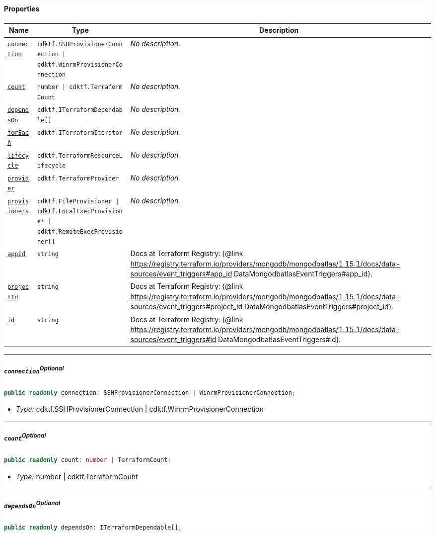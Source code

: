 #### Properties <a name="Properties" id="Properties"></a>

| **Name** | **Type** | **Description** |
| --- | --- | --- |
| <code><a href="#@cdktf/provider-mongodbatlas.dataMongodbatlasEventTriggers.DataMongodbatlasEventTriggersConfig.property.connection">connection</a></code> | <code>cdktf.SSHProvisionerConnection \| cdktf.WinrmProvisionerConnection</code> | *No description.* |
| <code><a href="#@cdktf/provider-mongodbatlas.dataMongodbatlasEventTriggers.DataMongodbatlasEventTriggersConfig.property.count">count</a></code> | <code>number \| cdktf.TerraformCount</code> | *No description.* |
| <code><a href="#@cdktf/provider-mongodbatlas.dataMongodbatlasEventTriggers.DataMongodbatlasEventTriggersConfig.property.dependsOn">dependsOn</a></code> | <code>cdktf.ITerraformDependable[]</code> | *No description.* |
| <code><a href="#@cdktf/provider-mongodbatlas.dataMongodbatlasEventTriggers.DataMongodbatlasEventTriggersConfig.property.forEach">forEach</a></code> | <code>cdktf.ITerraformIterator</code> | *No description.* |
| <code><a href="#@cdktf/provider-mongodbatlas.dataMongodbatlasEventTriggers.DataMongodbatlasEventTriggersConfig.property.lifecycle">lifecycle</a></code> | <code>cdktf.TerraformResourceLifecycle</code> | *No description.* |
| <code><a href="#@cdktf/provider-mongodbatlas.dataMongodbatlasEventTriggers.DataMongodbatlasEventTriggersConfig.property.provider">provider</a></code> | <code>cdktf.TerraformProvider</code> | *No description.* |
| <code><a href="#@cdktf/provider-mongodbatlas.dataMongodbatlasEventTriggers.DataMongodbatlasEventTriggersConfig.property.provisioners">provisioners</a></code> | <code>cdktf.FileProvisioner \| cdktf.LocalExecProvisioner \| cdktf.RemoteExecProvisioner[]</code> | *No description.* |
| <code><a href="#@cdktf/provider-mongodbatlas.dataMongodbatlasEventTriggers.DataMongodbatlasEventTriggersConfig.property.appId">appId</a></code> | <code>string</code> | Docs at Terraform Registry: {@link https://registry.terraform.io/providers/mongodb/mongodbatlas/1.15.1/docs/data-sources/event_triggers#app_id DataMongodbatlasEventTriggers#app_id}. |
| <code><a href="#@cdktf/provider-mongodbatlas.dataMongodbatlasEventTriggers.DataMongodbatlasEventTriggersConfig.property.projectId">projectId</a></code> | <code>string</code> | Docs at Terraform Registry: {@link https://registry.terraform.io/providers/mongodb/mongodbatlas/1.15.1/docs/data-sources/event_triggers#project_id DataMongodbatlasEventTriggers#project_id}. |
| <code><a href="#@cdktf/provider-mongodbatlas.dataMongodbatlasEventTriggers.DataMongodbatlasEventTriggersConfig.property.id">id</a></code> | <code>string</code> | Docs at Terraform Registry: {@link https://registry.terraform.io/providers/mongodb/mongodbatlas/1.15.1/docs/data-sources/event_triggers#id DataMongodbatlasEventTriggers#id}. |

---

##### `connection`<sup>Optional</sup> <a name="connection" id="@cdktf/provider-mongodbatlas.dataMongodbatlasEventTriggers.DataMongodbatlasEventTriggersConfig.property.connection"></a>

```typescript
public readonly connection: SSHProvisionerConnection | WinrmProvisionerConnection;
```

- *Type:* cdktf.SSHProvisionerConnection | cdktf.WinrmProvisionerConnection

---

##### `count`<sup>Optional</sup> <a name="count" id="@cdktf/provider-mongodbatlas.dataMongodbatlasEventTriggers.DataMongodbatlasEventTriggersConfig.property.count"></a>

```typescript
public readonly count: number | TerraformCount;
```

- *Type:* number | cdktf.TerraformCount

---

##### `dependsOn`<sup>Optional</sup> <a name="dependsOn" id="@cdktf/provider-mongodbatlas.dataMongodbatlasEventTriggers.DataMongodbatlasEventTriggersConfig.property.dependsOn"></a>

```typescript
public readonly dependsOn: ITerraformDependable[];
```
